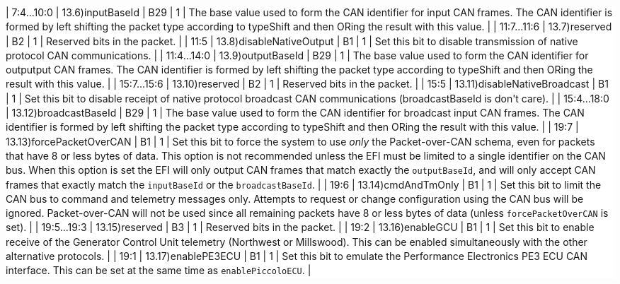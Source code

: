 | 7:4...10:0  | 13.6)inputBaseId                 | B29         | 1      | The base value used to form the CAN identifier for input CAN frames. The CAN identifier is formed by left shifting the packet type according to typeShift and then ORing the result with this value.                                                                                                                                                                                                                                  |
| 11:7...11:6 | 13.7)reserved                    | B2          | 1      | Reserved bits in the packet.                                                                                                                                                                                                                                                                                                                                                                                                          |
| 11:5        | 13.8)disableNativeOutput         | B1          | 1      | Set this bit to disable transmission of native protocol CAN communications.                                                                                                                                                                                                                                                                                                                                                           |
| 11:4...14:0 | 13.9)outputBaseId                | B29         | 1      | The base value used to form the CAN identifier for outputput CAN frames. The CAN identifier is formed by left shifting the packet type according to typeShift and then ORing the result with this value.                                                                                                                                                                                                                              |
| 15:7...15:6 | 13.10)reserved                   | B2          | 1      | Reserved bits in the packet.                                                                                                                                                                                                                                                                                                                                                                                                          |
| 15:5        | 13.11)disableNativeBroadcast     | B1          | 1      | Set this bit to disable receipt of native protocol broadcast CAN communications (broadcastBaseId is don't care).                                                                                                                                                                                                                                                                                                                      |
| 15:4...18:0 | 13.12)broadcastBaseId            | B29         | 1      | The base value used to form the CAN identifier for broadcast input CAN frames. The CAN identifier is formed by left shifting the packet type according to typeShift and then ORing the result with this value.                                                                                                                                                                                                                        |
| 19:7        | 13.13)forcePacketOverCAN         | B1          | 1      | Set this bit to force the system to use *only* the Packet-over-CAN schema, even for packets that have 8 or less bytes of data. This option is not recommended unless the EFI must be limited to a single identifier on the CAN bus. When this option is set the EFI will only output CAN frames that match exactly the `outputBaseId`, and will only accept CAN frames that exactly match the `inputBaseId` or the `broadcastBaseId`. |
| 19:6        | 13.14)cmdAndTmOnly               | B1          | 1      | Set this bit to limit the CAN bus to command and telemetry messages only. Attempts to request or change configuration using the CAN bus will be ignored. Packet-over-CAN will not be used since all remaining packets have 8 or less bytes of data (unless `forcePacketOverCAN` is set).                                                                                                                                              |
| 19:5...19:3 | 13.15)reserved                   | B3          | 1      | Reserved bits in the packet.                                                                                                                                                                                                                                                                                                                                                                                                          |
| 19:2        | 13.16)enableGCU                  | B1          | 1      | Set this bit to enable receive of the Generator Control Unit telemetry (Northwest or Millswood). This can be enabled simultaneously with the other alternative protocols.                                                                                                                                                                                                                                                             |
| 19:1        | 13.17)enablePE3ECU               | B1          | 1      | Set this bit to emulate the Performance Electronics PE3 ECU CAN interface. This can be set at the same time as `enablePiccoloECU`.                                                                                                                                                                                                                                                                                                    |